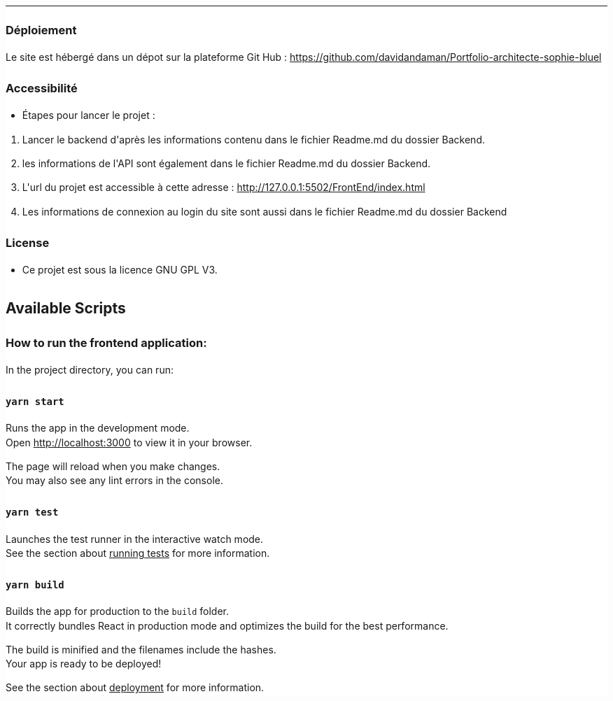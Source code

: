 <hr>

### Déploiement

Le site est hébergé dans un dépot sur la plateforme Git Hub :
https://github.com/davidandaman/Portfolio-architecte-sophie-bluel

### Accessibilité

- Étapes pour lancer le projet :

1. Lancer le backend d'après les informations contenu dans le fichier Readme.md du dossier Backend.

2. les informations de l'API sont également dans le fichier Readme.md du dossier Backend.

3. L'url du projet est accessible à cette adresse : http://127.0.0.1:5502/FrontEnd/index.html

4. Les informations de connexion au login du site sont aussi dans le fichier Readme.md du dossier Backend

### License

- Ce projet est sous la licence GNU GPL V3.

## Available Scripts

### How to run the frontend application:

In the project directory, you can run:

### `yarn start`

Runs the app in the development mode.\
Open [http://localhost:3000](http://localhost:3000) to view it in your browser.

The page will reload when you make changes.\
You may also see any lint errors in the console.

### `yarn test`

Launches the test runner in the interactive watch mode.\
See the section about [running tests](https://facebook.github.io/create-react-app/docs/running-tests) for more information.

### `yarn build`

Builds the app for production to the `build` folder.\
It correctly bundles React in production mode and optimizes the build for the best performance.

The build is minified and the filenames include the hashes.\
Your app is ready to be deployed!

See the section about [deployment](https://facebook.github.io/create-react-app/docs/deployment) for more information.
